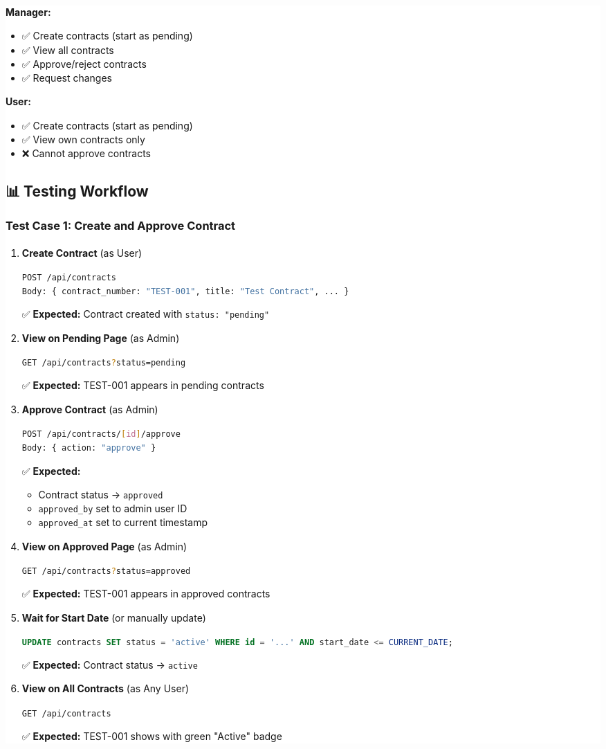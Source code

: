 **Manager:**
- ✅ Create contracts (start as pending)
- ✅ View all contracts
- ✅ Approve/reject contracts
- ✅ Request changes

**User:**
- ✅ Create contracts (start as pending)
- ✅ View own contracts only
- ❌ Cannot approve contracts

## 📊 Testing Workflow

### Test Case 1: Create and Approve Contract

1. **Create Contract** (as User)
   ```bash
   POST /api/contracts
   Body: { contract_number: "TEST-001", title: "Test Contract", ... }
   ```
   ✅ **Expected:** Contract created with `status: "pending"`

2. **View on Pending Page** (as Admin)
   ```bash
   GET /api/contracts?status=pending
   ```
   ✅ **Expected:** TEST-001 appears in pending contracts

3. **Approve Contract** (as Admin)
   ```bash
   POST /api/contracts/[id]/approve
   Body: { action: "approve" }
   ```
   ✅ **Expected:** 
   - Contract status → `approved`
   - `approved_by` set to admin user ID
   - `approved_at` set to current timestamp

4. **View on Approved Page** (as Admin)
   ```bash
   GET /api/contracts?status=approved
   ```
   ✅ **Expected:** TEST-001 appears in approved contracts

5. **Wait for Start Date** (or manually update)
   ```sql
   UPDATE contracts SET status = 'active' WHERE id = '...' AND start_date <= CURRENT_DATE;
   ```
   ✅ **Expected:** Contract status → `active`

6. **View on All Contracts** (as Any User)
   ```bash
   GET /api/contracts
   ```
   ✅ **Expected:** TEST-001 shows with green "Active" badge
